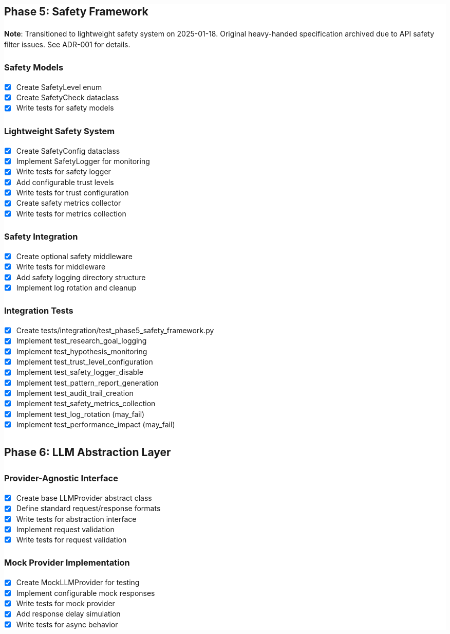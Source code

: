 ## Phase 5: Safety Framework

**Note**: Transitioned to lightweight safety system on 2025-01-18. Original heavy-handed 
specification archived due to API safety filter issues. See ADR-001 for details.

### Safety Models
- [x] Create SafetyLevel enum
- [x] Create SafetyCheck dataclass
- [x] Write tests for safety models

### Lightweight Safety System
- [x] Create SafetyConfig dataclass
- [x] Implement SafetyLogger for monitoring
- [x] Write tests for safety logger
- [x] Add configurable trust levels
- [x] Write tests for trust configuration
- [x] Create safety metrics collector
- [x] Write tests for metrics collection

### Safety Integration
- [x] Create optional safety middleware
- [x] Write tests for middleware
- [x] Add safety logging directory structure
- [x] Implement log rotation and cleanup

### Integration Tests  
- [x] Create tests/integration/test_phase5_safety_framework.py
- [x] Implement test_research_goal_logging
- [x] Implement test_hypothesis_monitoring
- [x] Implement test_trust_level_configuration
- [x] Implement test_safety_logger_disable
- [x] Implement test_pattern_report_generation
- [x] Implement test_audit_trail_creation
- [x] Implement test_safety_metrics_collection
- [x] Implement test_log_rotation (may_fail)
- [x] Implement test_performance_impact (may_fail)

## Phase 6: LLM Abstraction Layer

### Provider-Agnostic Interface
- [x] Create base LLMProvider abstract class
- [x] Define standard request/response formats
- [x] Write tests for abstraction interface
- [x] Implement request validation
- [x] Write tests for request validation

### Mock Provider Implementation
- [x] Create MockLLMProvider for testing
- [x] Implement configurable mock responses
- [x] Write tests for mock provider
- [x] Add response delay simulation
- [x] Write tests for async behavior
